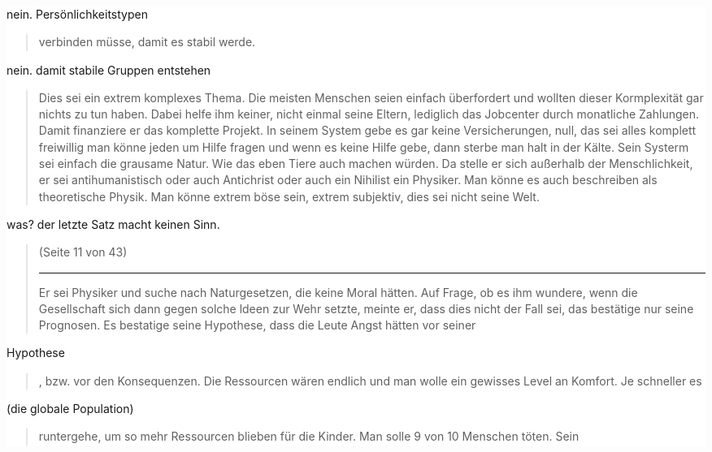 </blockquote>

 nein. Persönlichkeitstypen 

<blockquote>


verbinden müsse, damit es stabil werde. 

</blockquote>

 nein. damit stabile Gruppen entstehen 

<blockquote>

 Dies sei ein extrem komplexes Thema.
Die meisten Menschen seien einfach überfordert und wollten dieser Kormplexität
gar nichts zu tun haben. Dabei helfe ihm keiner, nicht einmal seine Eltern,
lediglich das Jobcenter durch monatliche Zahlungen. Damit finanziere er das
komplette Projekt. In seinem System gebe es gar keine Versicherungen, null, das
sei alles komplett freiwillig man könne jeden um Hilfe fragen und wenn es keine
Hilfe gebe, dann sterbe man halt in der Kälte. Sein Systerm sei einfach die
grausame Natur. Wie das eben Tiere auch machen würden. Da stelle er sich
außerhalb der Menschlichkeit, er sei antihumanistisch oder auch Antichrist oder
auch ein Nihilist ein Physiker. Man könne es auch beschreiben als theoretische
Physik. Man könne extrem böse sein, extrem subjektiv, dies sei nicht seine Welt.


</blockquote>

 was? der letzte Satz macht keinen Sinn. 

<blockquote>



(Seite 11 von 43)

----

Er sei Physiker und suche nach Naturgesetzen, die keine Moral hätten. Auf Frage,
ob es ihm wundere, wenn die Gesellschaft sich dann gegen solche ldeen zur Wehr
setzte, meinte er, dass dies nicht der Fall sei, das bestätige nur seine Prognosen.
Es bestatige seine Hypothese, dass die Leute Angst hätten vor seiner 

</blockquote>

 Hypothese 

<blockquote>

, bzw. vor
den Konsequenzen. Die Ressourcen wären endlich und man wolle ein gewisses
Level an Komfort. Je schneller es 

</blockquote>

 (die globale Population) 

<blockquote>

 runtergehe, um so mehr Ressourcen blieben für
die Kinder. Man solle 9 von 10 Menschen töten. Sein 
